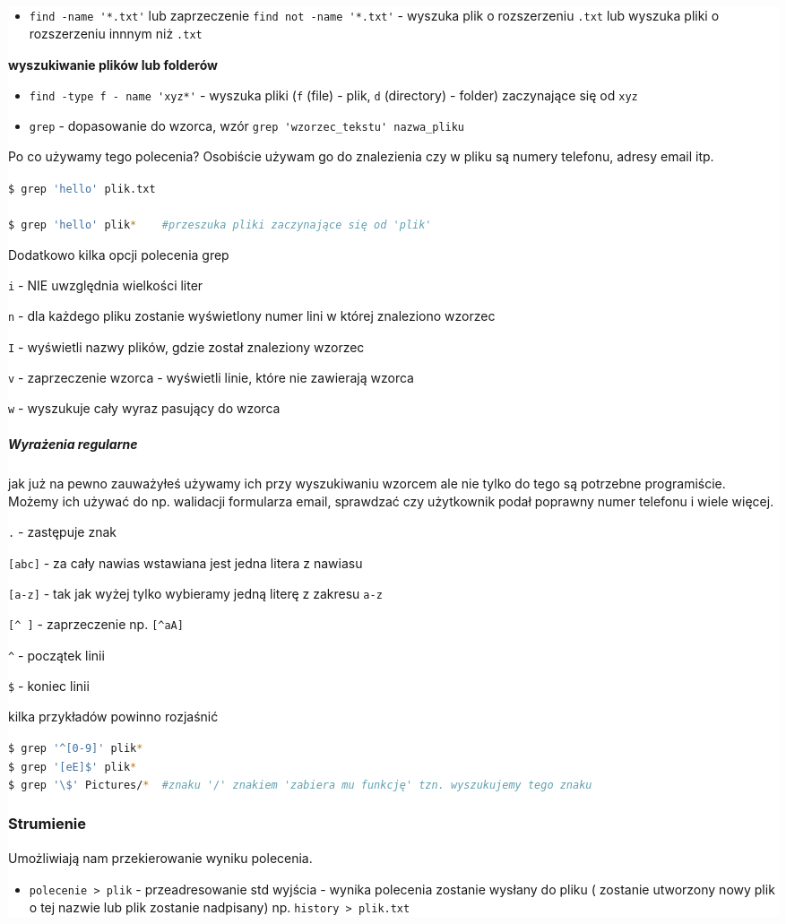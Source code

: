   * `find -name '*.txt'` lub zaprzeczenie `find not -name '*.txt'` - wyszuka plik o rozszerzeniu `.txt` lub wyszuka pliki o rozszerzeniu innnym niż `.txt`

  **wyszukiwanie plików lub folderów**

  * `find -type f - name 'xyz*'` - wyszuka pliki (`f`  (file) - plik, `d` (directory) - folder) zaczynające się od `xyz`

* `grep` - dopasowanie do wzorca, wzór `grep 'wzorzec_tekstu' nazwa_pliku`

Po co używamy tego polecenia? Osobiście używam go do znalezienia czy w pliku są numery telefonu, adresy email itp.

```bash
$ grep 'hello' plik.txt

$ grep 'hello' plik*	#przeszuka pliki zaczynające się od 'plik'
```

Dodatkowo kilka opcji polecenia grep

`i` - NIE uwzględnia wielkości liter

`n` - dla każdego pliku zostanie wyświetlony numer lini w której znaleziono wzorzec

`I` - wyświetli nazwy plików, gdzie został znaleziony wzorzec

`v` - zaprzeczenie wzorca - wyświetli linie, które nie zawierają wzorca 

`w` - wyszukuje cały wyraz pasujący do wzorca

##### Wyrażenia regularne 

jak już na pewno zauważyłeś używamy ich przy wyszukiwaniu wzorcem ale nie tylko do tego są potrzebne programiście. Możemy ich używać do np. walidacji formularza email, sprawdzać czy użytkownik podał poprawny numer telefonu i wiele więcej.

`.` - zastępuje znak

`[abc]` - za cały nawias wstawiana jest jedna litera z nawiasu

`[a-z]` - tak jak wyżej tylko wybieramy jedną literę z zakresu `a-z`

`[^ ]` - zaprzeczenie np. `[^aA]`

`^` - początek linii

`$` - koniec linii

kilka przykładów powinno rozjaśnić

```bash
$ grep '^[0-9]' plik*
$ grep '[eE]$' plik*
$ grep '\$' Pictures/* 	#znaku '/' znakiem 'zabiera mu funkcję' tzn. wyszukujemy tego znaku
```

### Strumienie

Umożliwiają nam przekierowanie wyniku polecenia.

* `polecenie > plik` - przeadresowanie std wyjścia - wynika polecenia zostanie wysłany do pliku ( zostanie utworzony nowy plik o tej nazwie lub plik zostanie nadpisany) np. `history > plik.txt`
